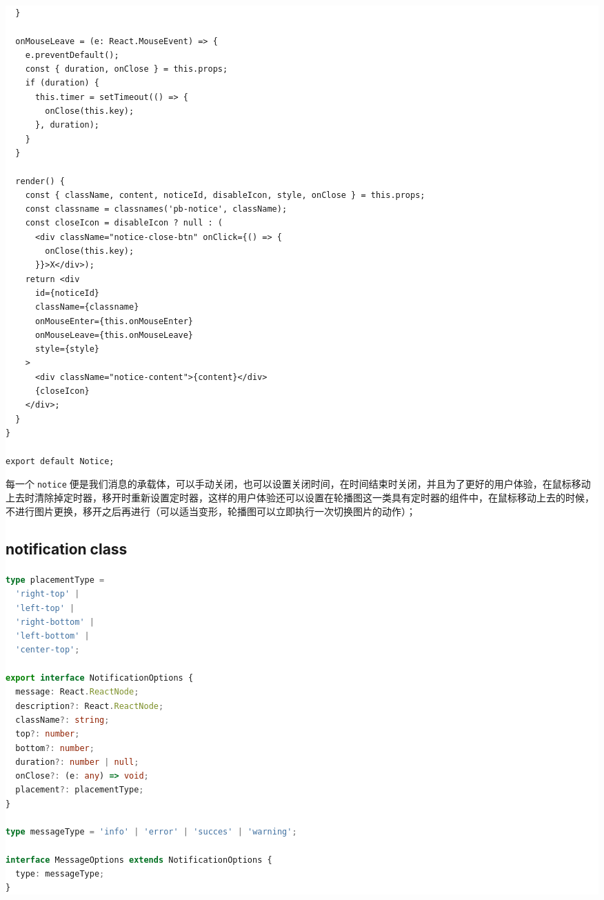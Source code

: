```tsx
  }

  onMouseLeave = (e: React.MouseEvent) => {
    e.preventDefault();
    const { duration, onClose } = this.props;
    if (duration) {
      this.timer = setTimeout(() => {
        onClose(this.key);
      }, duration);
    }
  }

  render() {
    const { className, content, noticeId, disableIcon, style, onClose } = this.props;
    const classname = classnames('pb-notice', className);
    const closeIcon = disableIcon ? null : (
      <div className="notice-close-btn" onClick={() => {
        onClose(this.key);
      }}>X</div>);
    return <div
      id={noticeId}
      className={classname}
      onMouseEnter={this.onMouseEnter}
      onMouseLeave={this.onMouseLeave}
      style={style}
    >
      <div className="notice-content">{content}</div>
      {closeIcon}
    </div>;
  }
}

export default Notice;
```
每一个 `notice` 便是我们消息的承载体，可以手动关闭，也可以设置关闭时间，在时间结束时关闭，并且为了更好的用户体验，在鼠标移动上去时清除掉定时器，移开时重新设置定时器，这样的用户体验还可以设置在轮播图这一类具有定时器的组件中，在鼠标移动上去的时候，不进行图片更换，移开之后再进行（可以适当变形，轮播图可以立即执行一次切换图片的动作）；

<h2 id="notification-class">notification class</h2>

```ts
type placementType = 
  'right-top' |
  'left-top' |
  'right-bottom' |
  'left-bottom' |
  'center-top';

export interface NotificationOptions {
  message: React.ReactNode;
  description?: React.ReactNode;
  className?: string;
  top?: number;
  bottom?: number;
  duration?: number | null;
  onClose?: (e: any) => void;
  placement?: placementType;
}

type messageType = 'info' | 'error' | 'succes' | 'warning';

interface MessageOptions extends NotificationOptions {
  type: messageType;
}

```